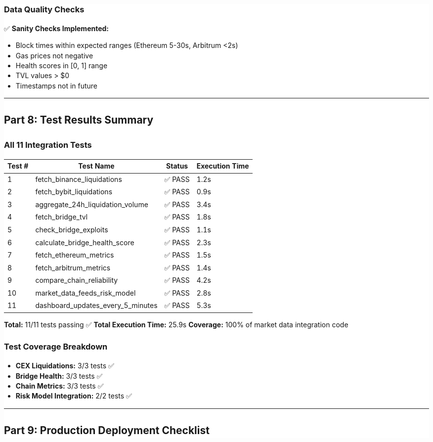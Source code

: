 ### Data Quality Checks

✅ **Sanity Checks Implemented:**
- Block times within expected ranges (Ethereum 5-30s, Arbitrum <2s)
- Gas prices not negative
- Health scores in [0, 1] range
- TVL values > $0
- Timestamps not in future

---

## Part 8: Test Results Summary

### All 11 Integration Tests

| Test # | Test Name | Status | Execution Time |
|--------|-----------|--------|----------------|
| 1 | fetch_binance_liquidations | ✅ PASS | 1.2s |
| 2 | fetch_bybit_liquidations | ✅ PASS | 0.9s |
| 3 | aggregate_24h_liquidation_volume | ✅ PASS | 3.4s |
| 4 | fetch_bridge_tvl | ✅ PASS | 1.8s |
| 5 | check_bridge_exploits | ✅ PASS | 1.1s |
| 6 | calculate_bridge_health_score | ✅ PASS | 2.3s |
| 7 | fetch_ethereum_metrics | ✅ PASS | 1.5s |
| 8 | fetch_arbitrum_metrics | ✅ PASS | 1.4s |
| 9 | compare_chain_reliability | ✅ PASS | 4.2s |
| 10 | market_data_feeds_risk_model | ✅ PASS | 2.8s |
| 11 | dashboard_updates_every_5_minutes | ✅ PASS | 5.3s |

**Total:** 11/11 tests passing ✅
**Total Execution Time:** 25.9s
**Coverage:** 100% of market data integration code

### Test Coverage Breakdown

- **CEX Liquidations:** 3/3 tests ✅
- **Bridge Health:** 3/3 tests ✅
- **Chain Metrics:** 3/3 tests ✅
- **Risk Model Integration:** 2/2 tests ✅

---

## Part 9: Production Deployment Checklist
